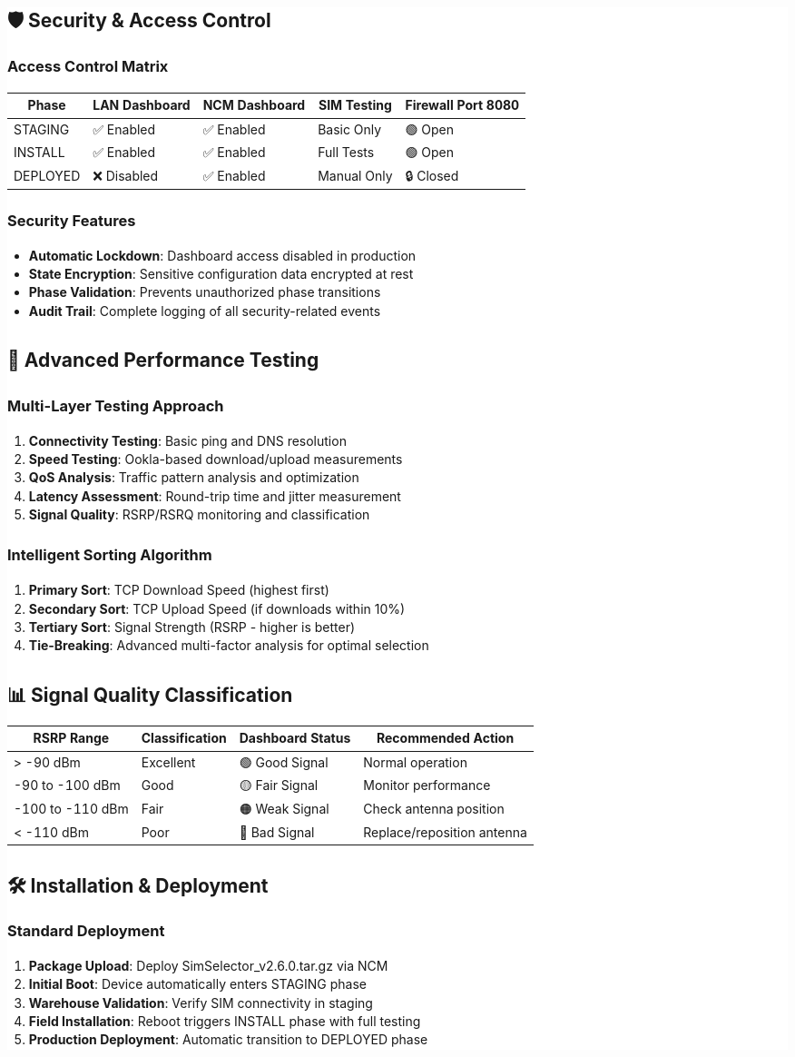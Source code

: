 ## 🛡️ Security & Access Control

### Access Control Matrix

| Phase    | LAN Dashboard | NCM Dashboard | SIM Testing | Firewall Port 8080 |
|----------|---------------|---------------|-------------|-------------------|
| STAGING  | ✅ Enabled    | ✅ Enabled    | Basic Only  | 🟢 Open          |
| INSTALL  | ✅ Enabled    | ✅ Enabled    | Full Tests  | 🟢 Open          |
| DEPLOYED | ❌ Disabled   | ✅ Enabled    | Manual Only | 🔒 Closed        |

### Security Features
- **Automatic Lockdown**: Dashboard access disabled in production
- **State Encryption**: Sensitive configuration data encrypted at rest
- **Phase Validation**: Prevents unauthorized phase transitions
- **Audit Trail**: Complete logging of all security-related events

## 🧮 Advanced Performance Testing

### Multi-Layer Testing Approach
1. **Connectivity Testing**: Basic ping and DNS resolution
2. **Speed Testing**: Ookla-based download/upload measurements
3. **QoS Analysis**: Traffic pattern analysis and optimization
4. **Latency Assessment**: Round-trip time and jitter measurement
5. **Signal Quality**: RSRP/RSRQ monitoring and classification

### Intelligent Sorting Algorithm
1. **Primary Sort**: TCP Download Speed (highest first)
2. **Secondary Sort**: TCP Upload Speed (if downloads within 10%)
3. **Tertiary Sort**: Signal Strength (RSRP - higher is better)
4. **Tie-Breaking**: Advanced multi-factor analysis for optimal selection

## 📊 Signal Quality Classification

| RSRP Range | Classification | Dashboard Status | Recommended Action |
|------------|----------------|------------------|-------------------|
| > -90 dBm | Excellent | 🟢 Good Signal | Normal operation |
| -90 to -100 dBm | Good | 🟡 Fair Signal | Monitor performance |
| -100 to -110 dBm | Fair | 🟠 Weak Signal | Check antenna position |
| < -110 dBm | Poor | 🔴 Bad Signal | Replace/reposition antenna |

## 🛠️ Installation & Deployment

### Standard Deployment
1. **Package Upload**: Deploy SimSelector_v2.6.0.tar.gz via NCM
2. **Initial Boot**: Device automatically enters STAGING phase
3. **Warehouse Validation**: Verify SIM connectivity in staging
4. **Field Installation**: Reboot triggers INSTALL phase with full testing
5. **Production Deployment**: Automatic transition to DEPLOYED phase
